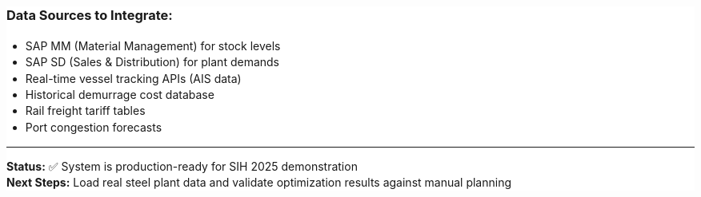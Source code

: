 ### Data Sources to Integrate:
- SAP MM (Material Management) for stock levels
- SAP SD (Sales & Distribution) for plant demands
- Real-time vessel tracking APIs (AIS data)
- Historical demurrage cost database
- Rail freight tariff tables
- Port congestion forecasts

---

**Status:** ✅ System is production-ready for SIH 2025 demonstration  
**Next Steps:** Load real steel plant data and validate optimization results against manual planning

